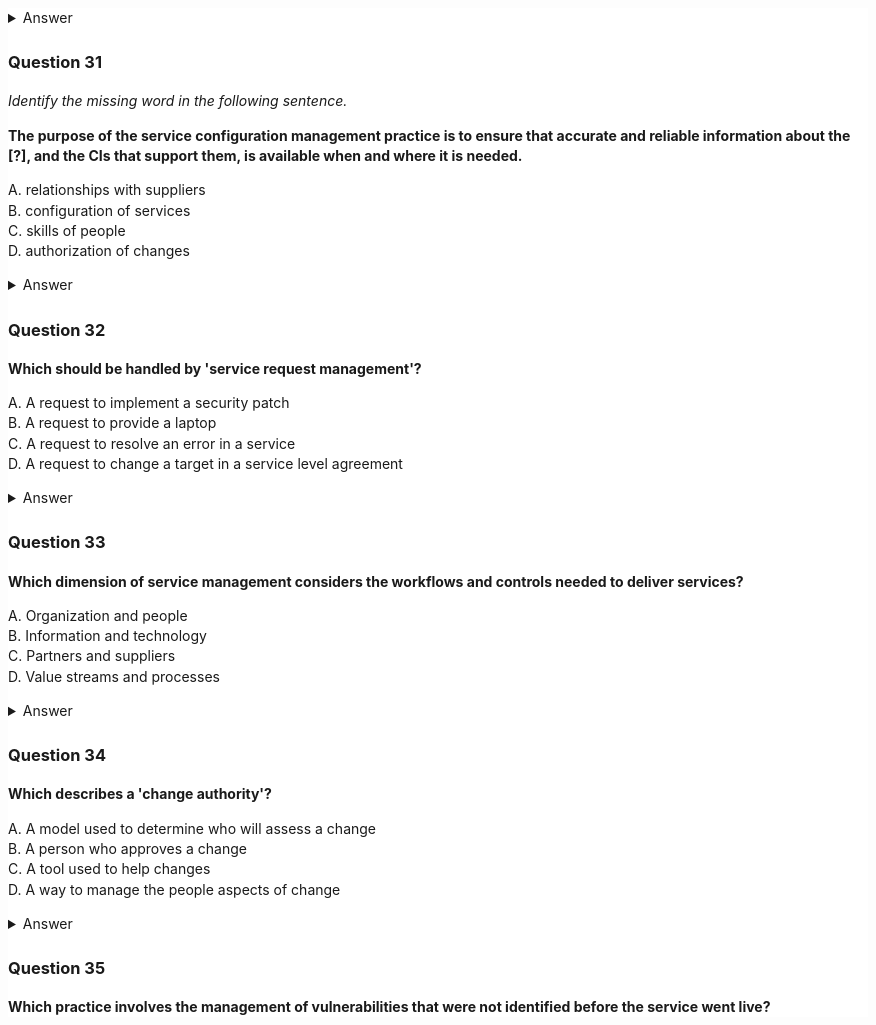 <details><summary>Answer</summary></details>

### Question 31

_Identify the missing word in the following sentence._


**The purpose of the service configuration management practice is to ensure that accurate and reliable information about the [?], and the CIs that support them, is available when and where it is needed.**

A. relationships with suppliers  
B. configuration of services  
C. skills of people  
D. authorization of changes  

<details><summary>Answer</summary></details>

### Question 32

**Which should be handled by 'service request management'?**

A. A request to implement a security patch  
B. A request to provide a laptop  
C. A request to resolve an error in a service  
D. A request to change a target in a service level agreement  

<details><summary>Answer</summary></details>

### Question 33

**Which dimension of service management considers the workflows and controls needed to deliver services?**

A. Organization and people  
B. Information and technology  
C. Partners and suppliers  
D. Value streams and processes  

<details><summary>Answer</summary></details>

### Question 34

**Which describes a 'change authority'?**

A. A model used to determine who will assess a change  
B. A person who approves a change  
C. A tool used to help changes  
D. A way to manage the people aspects of change  

<details><summary>Answer</summary></details>

### Question 35

**Which practice involves the management of vulnerabilities that were not identified before the service went live?**

